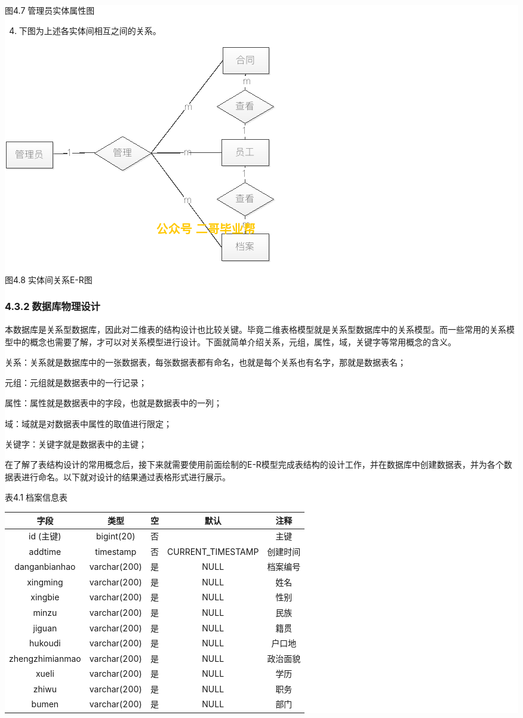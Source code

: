 图4.7 管理员实体属性图

4. 下图为上述各实体间相互之间的关系。

![](/images/0300ssm/ssm303/blog.015.png)

图4.8 实体间关系E-R图
### 4.3.2 数据库物理设计
本数据库是关系型数据库，因此对二维表的结构设计也比较关键。毕竟二维表格模型就是关系型数据库中的关系模型。而一些常用的关系模型中的概念也需要了解，才可以对关系模型进行设计。下面就简单介绍关系，元组，属性，域，关键字等常用概念的含义。

关系：关系就是数据库中的一张数据表，每张数据表都有命名，也就是每个关系也有名字，那就是数据表名；

元组：元组就是数据表中的一行记录；

属性：属性就是数据表中的字段，也就是数据表中的一列；

域：域就是对数据表中属性的取值进行限定；

关键字：关键字就是数据表中的主键；

在了解了表结构设计的常用概念后，接下来就需要使用前面绘制的E-R模型完成表结构的设计工作，并在数据库中创建数据表，并为各个数据表进行命名。以下就对设计的结果通过表格形式进行展示。


表4.1 档案信息表

|字段|类型|空|默认|注释|
| :-: | :-: | :-: | :-: | :-: |
|id (主键)|bigint(20)|否||主键|
|addtime|timestamp|否|CURRENT\_TIMESTAMP|创建时间|
|danganbianhao|varchar(200)|是|NULL|档案编号|
|xingming|varchar(200)|是|NULL|姓名|
|xingbie|varchar(200)|是|NULL|性别|
|minzu|varchar(200)|是|NULL|民族|
|jiguan|varchar(200)|是|NULL|籍贯|
|hukoudi|varchar(200)|是|NULL|户口地|
|zhengzhimianmao|varchar(200)|是|NULL|政治面貌|
|xueli|varchar(200)|是|NULL|学历|
|zhiwu|varchar(200)|是|NULL|职务|
|bumen|varchar(200)|是|NULL|部门|